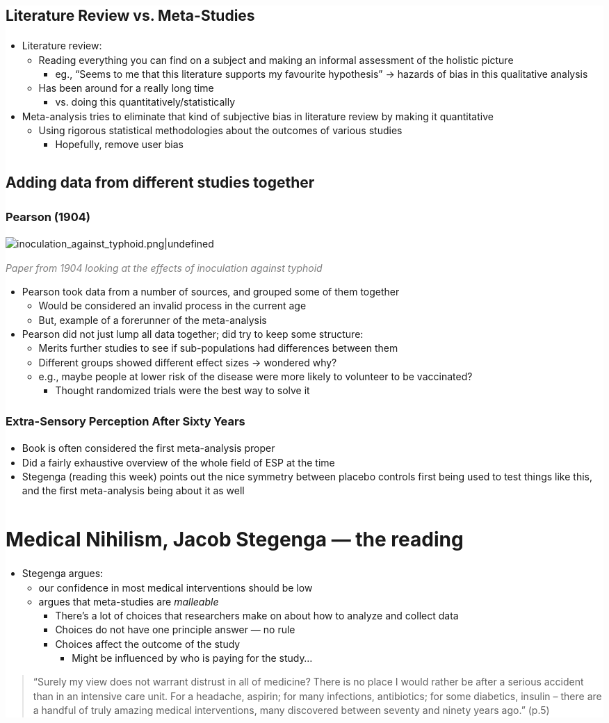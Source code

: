 ## Literature Review vs. Meta-Studies

- Literature review:
	- Reading everything you can find on a subject and making an informal assessment of the holistic picture
		- eg., “Seems to me that this literature supports my favourite hypothesis” → hazards of bias in this qualitative analysis
	- Has been around for a really long time
		- vs. doing this quantitatively/statistically
- Meta-analysis tries to eliminate that kind of subjective bias in literature review by making it quantitative
	- Using rigorous statistical methodologies about the outcomes of various studies 
		- Hopefully, remove user bias

## Adding data from different studies together

### Pearson (1904)

![inoculation_against_typhoid.png|undefined](/img/user/Files/HPS120/inoculation_against_typhoid.png)
<div class="caption" style="color: grey"><i>Paper from 1904 looking at the effects of inoculation against typhoid</i></div>

- Pearson took data from a number of sources, and grouped some of them together
	- Would be considered an invalid process in the current age
	- But, example of a forerunner of the meta-analysis
- Pearson did not just lump all data together; did try to keep some structure:
	- Merits further studies to see if sub-populations had differences between them
	- Different groups showed different effect sizes → wondered why?
	- e.g., maybe people at lower risk of the disease were more likely to volunteer to be vaccinated?
		- Thought randomized trials were the best way to solve it

### Extra-Sensory Perception After Sixty Years

- Book is often considered the first meta-analysis proper
- Did a fairly exhaustive overview of the whole field of ESP at the time
- Stegenga (reading this week) points out the nice symmetry between placebo controls first being used to test things like this, and the first meta-analysis being about it as well

# Medical Nihilism, Jacob Stegenga — the reading

- Stegenga argues:
	- our confidence in most medical interventions should be low
	- argues that meta-studies are *malleable*
		- There’s a lot of choices that researchers make on about how to analyze and collect data
		- Choices do not have one principle answer — no rule
		- Choices affect the outcome of the study
			- Might be influenced by who is paying for the study…

> “Surely my view does not warrant distrust in all of medicine? There is no place I would rather be after a serious accident than in an intensive care unit. For a headache, aspirin; for many infections, antibiotics; for some diabetics, insulin – there are a handful of truly amazing medical interventions, many discovered between seventy and ninety years ago.” (p.5)
